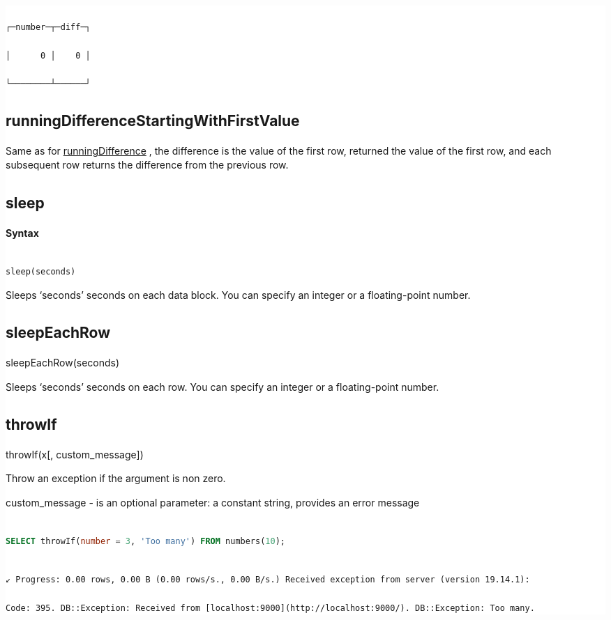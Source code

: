 ```sql
```

```plain%20text

┌─number─┬─diff─┐

│      0 │    0 │

└────────┴──────┘

```

## runningDifferenceStartingWithFirstValue


Same as for [runningDifference](https://bytedance.feishu.cn/docs/other-functions.md#other_functions-runningdifference) , the difference is the value of the first row, returned the value of the first row, and each subsequent row returns the difference from the previous row.

## sleep


**Syntax**

```sql

sleep(seconds)

```

Sleeps ‘seconds’ seconds on each data block. You can specify an integer or a floating-point number.



## sleepEachRow


sleepEachRow(seconds)

Sleeps ‘seconds’ seconds on each row. You can specify an integer or a floating-point number.

## throwIf


throwIf(x[, custom_message])

Throw an exception if the argument is non zero.

custom_message - is an optional parameter: a constant string, provides an error message

```sql

SELECT throwIf(number = 3, 'Too many') FROM numbers(10);

```

```plain%20text

↙ Progress: 0.00 rows, 0.00 B (0.00 rows/s., 0.00 B/s.) Received exception from server (version 19.14.1):

Code: 395. DB::Exception: Received from [localhost:9000](http://localhost:9000/). DB::Exception: Too many.

```
